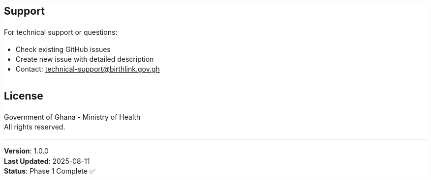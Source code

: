## Support

For technical support or questions:
- Check existing GitHub issues
- Create new issue with detailed description
- Contact: technical-support@birthlink.gov.gh

## License

Government of Ghana - Ministry of Health  
All rights reserved.

---

**Version**: 1.0.0  
**Last Updated**: 2025-08-11  
**Status**: Phase 1 Complete ✅
